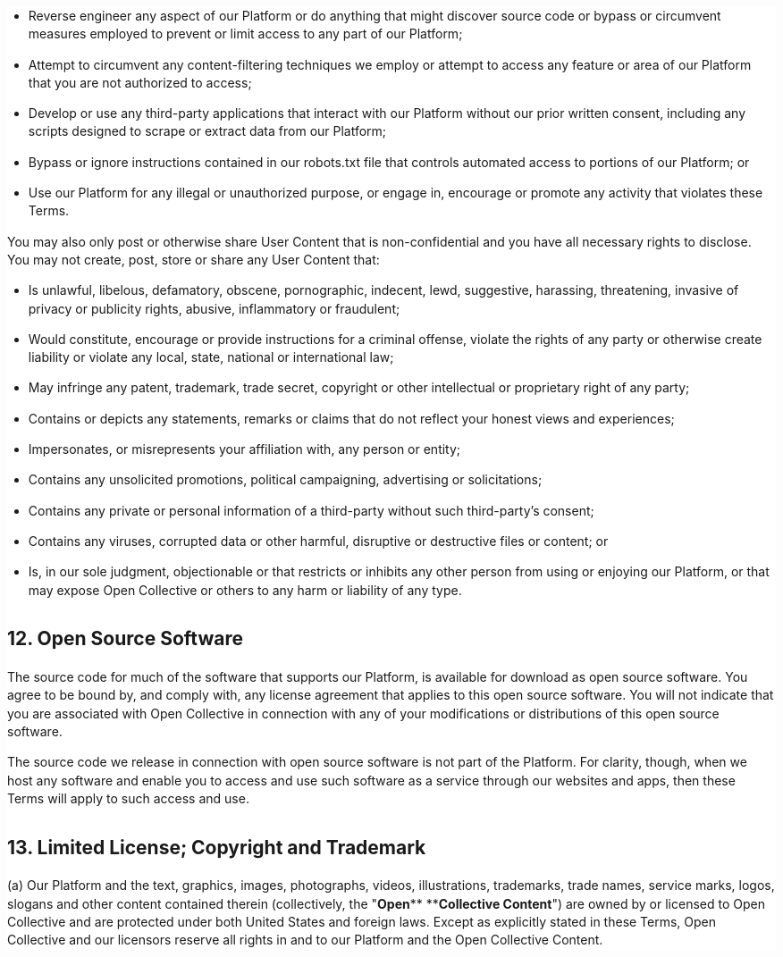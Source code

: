 * Reverse engineer any aspect of our Platform or do anything that might discover source code or bypass or circumvent measures employed to prevent or limit access to any part of our Platform;

* Attempt to circumvent any content-filtering techniques we employ or attempt to access any feature or area of our Platform that you are not authorized to access;

* Develop or use any third-party applications that interact with our Platform without our prior written consent, including any scripts designed to scrape or extract data from our Platform;

* Bypass or ignore instructions contained in our robots.txt file that controls automated access to portions of our Platform; or

* Use our Platform for any illegal or unauthorized purpose, or engage in, encourage or promote any activity that violates these Terms.

You may also only post or otherwise share User Content that is non-confidential and you have all necessary rights to disclose. You may not create, post, store or share any User Content that:

* Is unlawful, libelous, defamatory, obscene, pornographic, indecent, lewd, suggestive, harassing, threatening, invasive of privacy or publicity rights, abusive, inflammatory or fraudulent;

* Would constitute, encourage or provide instructions for a criminal offense, violate the rights of any party or otherwise create liability or violate any local, state, national or international law;

* May infringe any patent, trademark, trade secret, copyright or other intellectual or proprietary right of any party;

* Contains or depicts any statements, remarks or claims that do not reflect your honest views and experiences;

* Impersonates, or misrepresents your affiliation with, any person or entity;

* Contains any unsolicited promotions, political campaigning, advertising or solicitations;

* Contains any private or personal information of a third-party without such third-party’s consent;

* Contains any viruses, corrupted data or other harmful, disruptive or destructive files or content; or

* Is, in our sole judgment, objectionable or that restricts or inhibits any other person from using or enjoying our Platform, or that may expose Open Collective or others to any harm or liability of any type.

## 12. Open Source Software

The source code for much of the software that supports our Platform, is available for download as open source software.  You agree to be bound by, and comply with, any license agreement that applies to this open source software.  You will not indicate that you are associated with Open Collective in connection with any of your modifications or distributions of this open source software. 

The source code we release in connection with open source software is not part of the Platform. For clarity, though, when we host any software and enable you to access and use such software as a service through our websites and apps, then these Terms will apply to such access and use. 

## 13. Limited License; Copyright and Trademark

(a) Our Platform and the text, graphics, images, photographs, videos, illustrations, trademarks, trade names, service marks, logos, slogans and other content contained therein (collectively, the "**Open**** ****Collective Content**") are owned by or licensed to Open Collective and are protected under both United States and foreign laws. Except as explicitly stated in these Terms, Open Collective and our licensors reserve all rights in and to our Platform and the Open Collective Content. 
